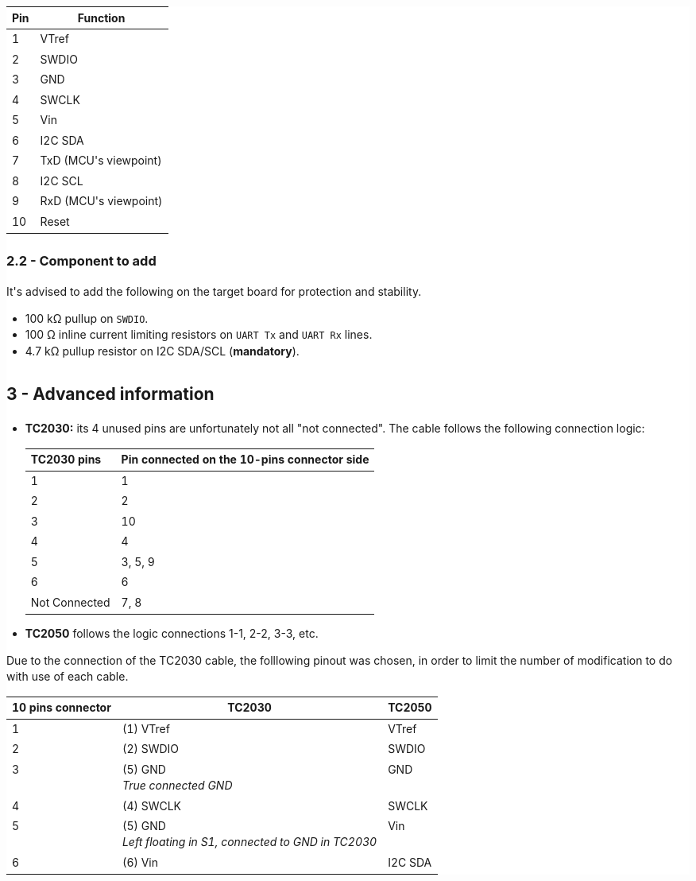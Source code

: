 | Pin  | Function              |
| ---- | --------------------- |
| 1    | VTref                 |
| 2    | SWDIO                 |
| 3    | GND                   |
| 4    | SWCLK                 |
| 5    | Vin                   |
| 6    | I2C SDA               |
| 7    | TxD (MCU's viewpoint) |
| 8    | I2C SCL               |
| 9    | RxD (MCU's viewpoint) |
| 10   | Reset                 |

### 2.2 - Component to add

It's advised to add the following on the target board for protection and stability.

* 100 kΩ pullup on `SWDIO`.
* 100 Ω inline current limiting resistors on `UART Tx` and `UART Rx` lines.
* 4.7 kΩ pullup resistor on I2C SDA/SCL (**mandatory**).

## 3 - Advanced information

* **TC2030:** its 4 unused pins are unfortunately not all "not connected". The cable follows the following connection logic:

  | TC2030 pins   | Pin connected on the 10-pins connector side |
  | ------------- | ------------------------------------------- |
  | 1             | 1                                           |
  | 2             | 2                                           |
  | 3             | 10                                          |
  | 4             | 4                                           |
  | 5             | 3, 5, 9                                     |
  | 6             | 6                                           |
  | Not Connected | 7, 8                                        |

* **TC2050** follows the logic connections 1-1, 2-2, 3-3, etc.

Due to the connection of the TC2030 cable, the folllowing pinout was chosen, in order to limit the number of modification to do with use of each cable.

| 10 pins connector | TC2030                                                       | TC2050  |
| ----------------- | ------------------------------------------------------------ | ------- |
| 1                 | (1) VTref                                                    | VTref   |
| 2                 | (2) SWDIO                                                    | SWDIO   |
| 3                 | (5) GND<br />*True connected GND*                            | GND     |
| 4                 | (4) SWCLK                                                    | SWCLK   |
| 5                 | (5) GND<br />*Left floating in S1, connected to GND in TC2030* | Vin     |
| 6                 | (6) Vin                                                      | I2C SDA |